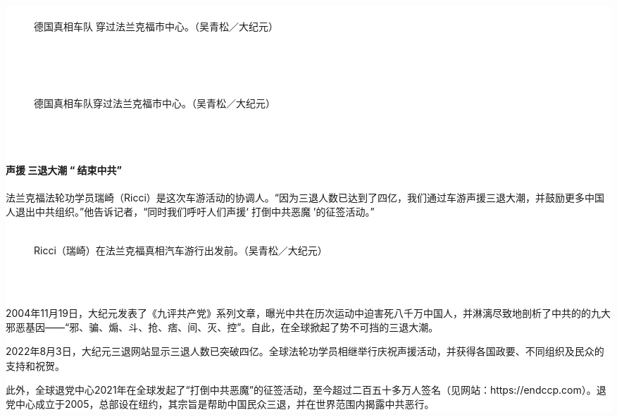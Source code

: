 <figure aria-describedby="caption-attachment-13803893" class="wp-caption aligncenter" id="attachment_13803893" style="width: 600px">
 <ok href="https://i.epochtimes.com/assets/uploads/2022/08/id13803893-137bd192ec8625445367ec5a4a38365e.jpg" target="_blank">
  <img alt="" class="size-large wp-image-13803893" src="https://i.epochtimes.com/assets/uploads/2022/08/id13803893-137bd192ec8625445367ec5a4a38365e-600x336.jpg"/>
 </ok>
 <br/><figcaption class="wp-caption-text" id="caption-attachment-13803893">
  <ok href="https://www.epochtimes.com/gb/tag/%E5%BE%B7%E5%9B%BD%E7%9C%9F%E7%9B%B8%E8%BD%A6%E9%98%9F.html">
   德国真相车队
  </ok>
  穿过法兰克福市中心。（吴青松／大纪元）
 </figcaption><br/>
</figure><br/>
<figure aria-describedby="caption-attachment-13803891" class="wp-caption aligncenter" id="attachment_13803891" style="width: 600px">
 <ok href="https://i.epochtimes.com/assets/uploads/2022/08/id13803891-5cfb8bdc74ee7d1ff3fe4dbcab4b77cf.jpg" target="_blank">
  <img alt="" class="size-large wp-image-13803891" src="https://i.epochtimes.com/assets/uploads/2022/08/id13803891-5cfb8bdc74ee7d1ff3fe4dbcab4b77cf-600x336.jpg"/>
 </ok>
 <br/><figcaption class="wp-caption-text" id="caption-attachment-13803891">
  德国真相车队穿过法兰克福市中心。（吴青松／大纪元）
 </figcaption><br/>
</figure><br/>
<h4>
 <strong>
  声援
 </strong>
 <strong>
  三退大潮 “
 </strong>
 <strong>
  结束中共”
 </strong>
</h4>
<p>
 法兰克福法轮功学员瑞崎（Ricci）是这次车游活动的协调人。“因为三退人数已达到了四亿，我们通过车游声援三退大潮，并鼓励更多中国人退出中共组织。”他告诉记者，“同时我们呼吁人们声援‘
 <ok href="https://www.epochtimes.com/gb/tag/%E6%89%93%E5%80%92%E4%B8%AD%E5%85%B1%E6%81%B6%E9%AD%94.html">
  打倒中共恶魔
 </ok>
 ’的征签活动。”
</p>
<figure aria-describedby="caption-attachment-13803878" class="wp-caption aligncenter" id="attachment_13803878" style="width: 480px">
 <ok href="https://i.epochtimes.com/assets/uploads/2022/08/id13803878-Ricci.jpg" target="_blank">
  <img alt="" class="wp-image-13803878" src="https://i.epochtimes.com/assets/uploads/2022/08/id13803878-Ricci-600x334.jpg"/>
 </ok>
 <br/><figcaption class="wp-caption-text" id="caption-attachment-13803878">
  Ricci（瑞崎）在法兰克福真相汽车游行出发前。（吴青松／大纪元）
 </figcaption><br/>
</figure><br/>
<p>
 2004年11月19日，大纪元发表了《九评共产党》系列文章，曝光中共在历次运动中迫害死八千万中国人，并淋漓尽致地剖析了中共的的九大邪恶基因——“邪、骗、煽、斗、抢、痞、间、灭、控”。自此，在全球掀起了势不可挡的三退大潮。
</p>
<p>
 2022年8月3日，大纪元三退网站显示三退人数已突破四亿。全球法轮功学员相继举行庆祝声援活动，并获得各国政要、不同组织及民众的支持和祝贺。
</p>
<p>
 此外，全球退党中心2021年在全球发起了“打倒中共恶魔”的征签活动，至今超过二百五十多万人签名（见网站：https://endccp.com）。退党中心成立于2005，总部设在纽约，其宗旨是帮助中国民众三退，并在世界范围内揭露中共恶行。